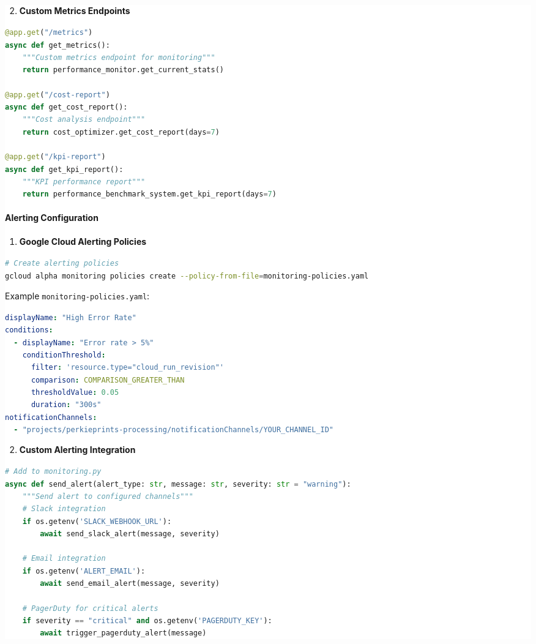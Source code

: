 2. **Custom Metrics Endpoints**
```python
@app.get("/metrics")
async def get_metrics():
    """Custom metrics endpoint for monitoring"""
    return performance_monitor.get_current_stats()

@app.get("/cost-report")
async def get_cost_report():
    """Cost analysis endpoint"""
    return cost_optimizer.get_cost_report(days=7)

@app.get("/kpi-report")
async def get_kpi_report():
    """KPI performance report"""
    return performance_benchmark_system.get_kpi_report(days=7)
```

#### Alerting Configuration

1. **Google Cloud Alerting Policies**
```bash
# Create alerting policies
gcloud alpha monitoring policies create --policy-from-file=monitoring-policies.yaml
```

Example `monitoring-policies.yaml`:
```yaml
displayName: "High Error Rate"
conditions:
  - displayName: "Error rate > 5%"
    conditionThreshold:
      filter: 'resource.type="cloud_run_revision"'
      comparison: COMPARISON_GREATER_THAN
      thresholdValue: 0.05
      duration: "300s"
notificationChannels:
  - "projects/perkieprints-processing/notificationChannels/YOUR_CHANNEL_ID"
```

2. **Custom Alerting Integration**
```python
# Add to monitoring.py
async def send_alert(alert_type: str, message: str, severity: str = "warning"):
    """Send alert to configured channels"""
    # Slack integration
    if os.getenv('SLACK_WEBHOOK_URL'):
        await send_slack_alert(message, severity)
    
    # Email integration
    if os.getenv('ALERT_EMAIL'):
        await send_email_alert(message, severity)
    
    # PagerDuty for critical alerts
    if severity == "critical" and os.getenv('PAGERDUTY_KEY'):
        await trigger_pagerduty_alert(message)
```
